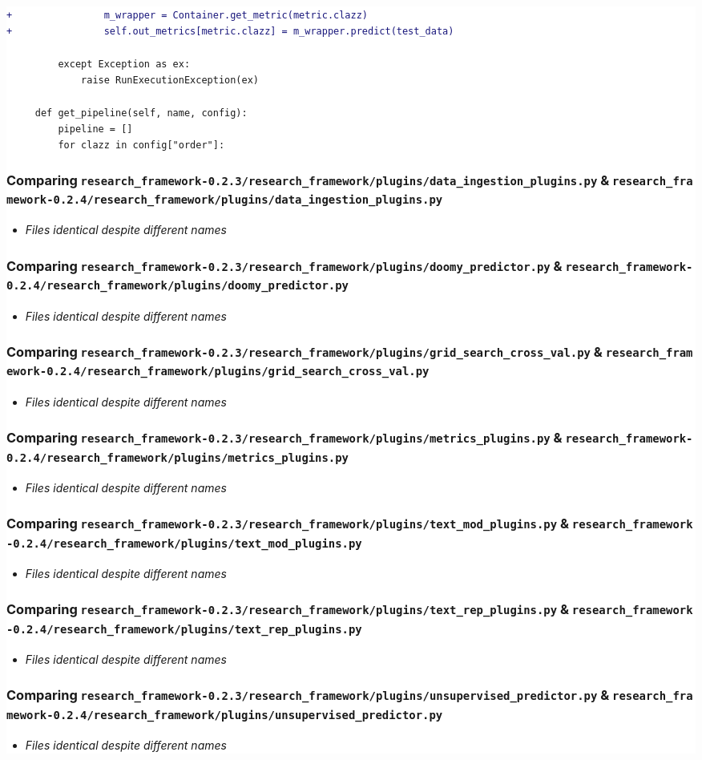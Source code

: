 ```diff
+                m_wrapper = Container.get_metric(metric.clazz)
+                self.out_metrics[metric.clazz] = m_wrapper.predict(test_data)
             
         except Exception as ex:
             raise RunExecutionException(ex)
         
     def get_pipeline(self, name, config):
         pipeline = []
         for clazz in config["order"]:
```

### Comparing `research_framework-0.2.3/research_framework/plugins/data_ingestion_plugins.py` & `research_framework-0.2.4/research_framework/plugins/data_ingestion_plugins.py`

 * *Files identical despite different names*

### Comparing `research_framework-0.2.3/research_framework/plugins/doomy_predictor.py` & `research_framework-0.2.4/research_framework/plugins/doomy_predictor.py`

 * *Files identical despite different names*

### Comparing `research_framework-0.2.3/research_framework/plugins/grid_search_cross_val.py` & `research_framework-0.2.4/research_framework/plugins/grid_search_cross_val.py`

 * *Files identical despite different names*

### Comparing `research_framework-0.2.3/research_framework/plugins/metrics_plugins.py` & `research_framework-0.2.4/research_framework/plugins/metrics_plugins.py`

 * *Files identical despite different names*

### Comparing `research_framework-0.2.3/research_framework/plugins/text_mod_plugins.py` & `research_framework-0.2.4/research_framework/plugins/text_mod_plugins.py`

 * *Files identical despite different names*

### Comparing `research_framework-0.2.3/research_framework/plugins/text_rep_plugins.py` & `research_framework-0.2.4/research_framework/plugins/text_rep_plugins.py`

 * *Files identical despite different names*

### Comparing `research_framework-0.2.3/research_framework/plugins/unsupervised_predictor.py` & `research_framework-0.2.4/research_framework/plugins/unsupervised_predictor.py`

 * *Files identical despite different names*
